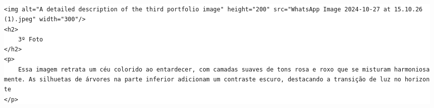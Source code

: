    <img alt="A detailed description of the third portfolio image" height="200" src="WhatsApp Image 2024-10-27 at 15.10.26 (1).jpeg" width="300"/>
    <h2>
        3º Foto
    </h2>
    <p>
        Essa imagem retrata um céu colorido ao entardecer, com camadas suaves de tons rosa e roxo que se misturam harmoniosamente. As silhuetas de árvores na parte inferior adicionam um contraste escuro, destacando a transição de luz no horizonte
    </p>
   </div>
   <div class="news-item">